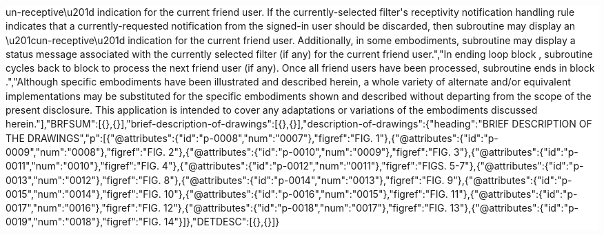 un-receptive\u201d indication for the current friend user. If the currently-selected filter's receptivity notification handling rule indicates that a currently-requested notification from the signed-in user should be discarded, then subroutine  may display an \u201cun-receptive\u201d indication for the current friend user. Additionally, in some embodiments, subroutine  may display a status message associated with the currently selected filter (if any) for the current friend user.","In ending loop block , subroutine  cycles back to block  to process the next friend user (if any). Once all friend users have been processed, subroutine  ends in block .","Although specific embodiments have been illustrated and described herein, a whole variety of alternate and\/or equivalent implementations may be substituted for the specific embodiments shown and described without departing from the scope of the present disclosure. This application is intended to cover any adaptations or variations of the embodiments discussed herein."],"BRFSUM":[{},{}],"brief-description-of-drawings":[{},{}],"description-of-drawings":{"heading":"BRIEF DESCRIPTION OF THE DRAWINGS","p":[{"@attributes":{"id":"p-0008","num":"0007"},"figref":"FIG. 1"},{"@attributes":{"id":"p-0009","num":"0008"},"figref":"FIG. 2"},{"@attributes":{"id":"p-0010","num":"0009"},"figref":"FIG. 3"},{"@attributes":{"id":"p-0011","num":"0010"},"figref":"FIG. 4"},{"@attributes":{"id":"p-0012","num":"0011"},"figref":"FIGS. 5-7"},{"@attributes":{"id":"p-0013","num":"0012"},"figref":"FIG. 8"},{"@attributes":{"id":"p-0014","num":"0013"},"figref":"FIG. 9"},{"@attributes":{"id":"p-0015","num":"0014"},"figref":"FIG. 10"},{"@attributes":{"id":"p-0016","num":"0015"},"figref":"FIG. 11"},{"@attributes":{"id":"p-0017","num":"0016"},"figref":"FIG. 12"},{"@attributes":{"id":"p-0018","num":"0017"},"figref":"FIG. 13"},{"@attributes":{"id":"p-0019","num":"0018"},"figref":"FIG. 14"}]},"DETDESC":[{},{}]}
